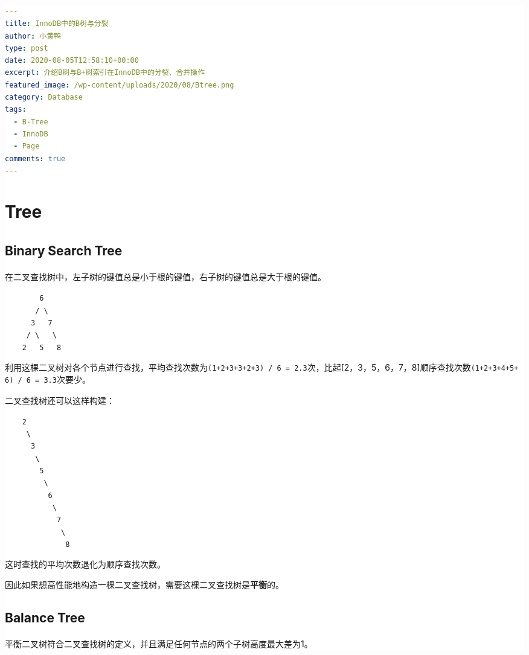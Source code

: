 ```yaml
---
title: InnoDB中的B树与分裂
author: 小黄鸭
type: post
date: 2020-08-05T12:58:10+00:00
excerpt: 介绍B树与B+树索引在InnoDB中的分裂、合并操作
featured_image: /wp-content/uploads/2020/08/Btree.png
category: Database
tags:
  - B-Tree
  - InnoDB
  - Page
comments: true
---
```


# Tree
## Binary Search Tree
在二叉查找树中，左子树的键值总是小于根的键值，右子树的键值总是大于根的键值。
```
        6
       / \
      3   7
     / \   \
    2   5   8
```
利用这棵二叉树对各个节点进行查找，平均查找次数为`(1+2+3+3+2+3) / 6 = 2.3`次，比起[2，3，5，6，7，8]顺序查找次数`(1+2+3+4+5+6) / 6 = 3.3`次要少。

二叉查找树还可以这样构建：
```
    2
     \
      3
       \
        5
         \
          6
           \
            7
             \
              8
```
这时查找的平均次数退化为顺序查找次数。

因此如果想高性能地构造一棵二叉查找树，需要这棵二叉查找树是**平衡**的。

## Balance Tree
平衡二叉树符合二叉查找树的定义，并且满足任何节点的两个子树高度最大差为1。
